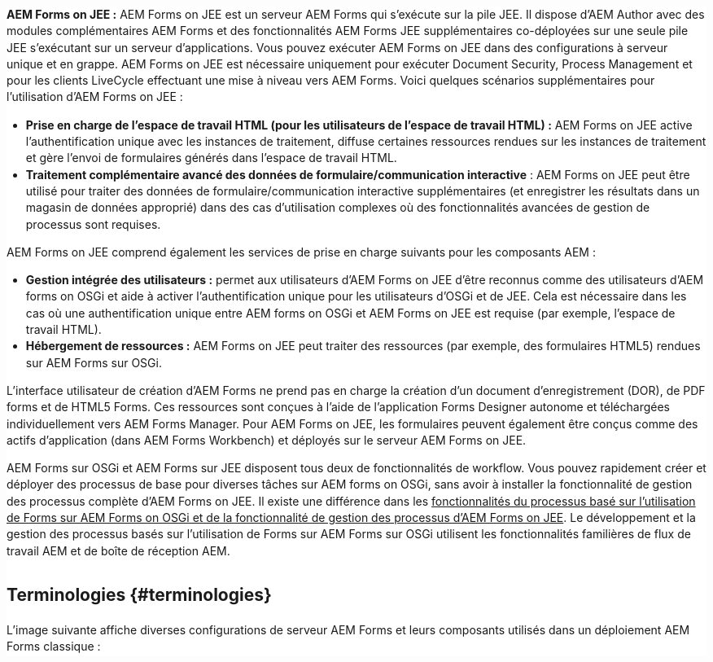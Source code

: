 **AEM Forms on JEE :**  AEM Forms on JEE est un serveur AEM Forms qui s’exécute sur la pile JEE. Il dispose d’AEM Author avec des modules complémentaires AEM Forms et des fonctionnalités AEM Forms JEE supplémentaires co-déployées sur une seule pile JEE s’exécutant sur un serveur d’applications. Vous pouvez exécuter AEM Forms on JEE dans des configurations à serveur unique et en grappe. AEM Forms on JEE est nécessaire uniquement pour exécuter Document Security, Process Management et pour les clients LiveCycle effectuant une mise à niveau vers AEM Forms. Voici quelques scénarios supplémentaires pour l’utilisation d’AEM Forms on JEE :

* **Prise en charge de l’espace de travail HTML (pour les utilisateurs de l’espace de travail HTML) :** AEM Forms on JEE active l’authentification unique avec les instances de traitement, diffuse certaines ressources rendues sur les instances de traitement et gère l’envoi de formulaires générés dans l’espace de travail HTML.
* **Traitement complémentaire avancé des données de formulaire/communication interactive** : AEM Forms on JEE peut être utilisé pour traiter des données de formulaire/communication interactive supplémentaires (et enregistrer les résultats dans un magasin de données approprié) dans des cas d’utilisation complexes où des fonctionnalités avancées de gestion de processus sont requises.

AEM Forms on JEE comprend également les services de prise en charge suivants pour les composants AEM :

* **Gestion intégrée des utilisateurs :** permet aux utilisateurs d’AEM Forms on JEE d’être reconnus comme des utilisateurs d’AEM forms on OSGi et aide à activer l’authentification unique pour les utilisateurs d’OSGi et de JEE. Cela est nécessaire dans les cas où une authentification unique entre AEM forms on OSGi et AEM Forms on JEE est requise (par exemple, l’espace de travail HTML).
* **Hébergement de ressources :**  AEM Forms on JEE peut traiter des ressources (par exemple, des formulaires HTML5) rendues sur AEM Forms sur OSGi.

L’interface utilisateur de création d’AEM Forms ne prend pas en charge la création d’un document d’enregistrement (DOR), de PDF forms et de HTML5 Forms. Ces ressources sont conçues à l’aide de l’application Forms Designer autonome et téléchargées individuellement vers AEM Forms Manager. Pour AEM Forms on JEE, les formulaires peuvent également être conçus comme des actifs d’application (dans AEM Forms Workbench) et déployés sur le serveur AEM Forms on JEE.

AEM Forms sur OSGi et AEM Forms sur JEE disposent tous deux de fonctionnalités de workflow. Vous pouvez rapidement créer et déployer des processus de base pour diverses tâches sur AEM forms on OSGi, sans avoir à installer la fonctionnalité de gestion des processus complète d’AEM Forms on JEE. Il existe une différence dans les [fonctionnalités du processus basé sur l’utilisation de Forms sur AEM Forms on OSGi et de la fonctionnalité de gestion des processus d’AEM Forms on JEE](/help/forms/using/capabilities-osgi-jee-workflows.md). Le développement et la gestion des processus basés sur l’utilisation de Forms sur AEM Forms sur OSGi utilisent les fonctionnalités familières de flux de travail AEM et de boîte de réception AEM.

## Terminologies {#terminologies}

L’image suivante affiche diverses configurations de serveur AEM Forms et leurs composants utilisés dans un déploiement AEM Forms classique :
